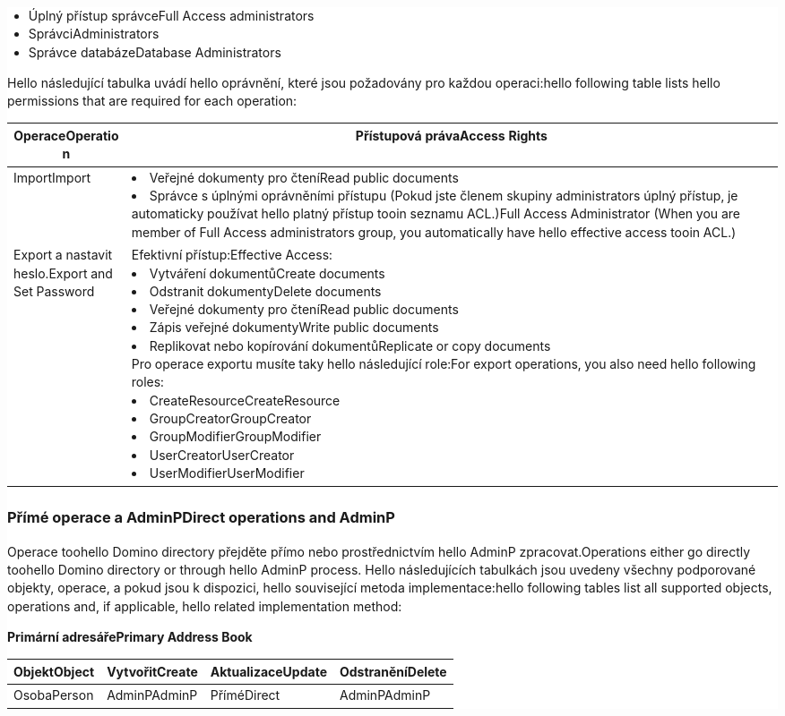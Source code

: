 * <span data-ttu-id="da4e9-149">Úplný přístup správce</span><span class="sxs-lookup"><span data-stu-id="da4e9-149">Full Access administrators</span></span>
* <span data-ttu-id="da4e9-150">Správci</span><span class="sxs-lookup"><span data-stu-id="da4e9-150">Administrators</span></span>
* <span data-ttu-id="da4e9-151">Správce databáze</span><span class="sxs-lookup"><span data-stu-id="da4e9-151">Database Administrators</span></span>

<span data-ttu-id="da4e9-152">Hello následující tabulka uvádí hello oprávnění, které jsou požadovány pro každou operaci:</span><span class="sxs-lookup"><span data-stu-id="da4e9-152">hello following table lists hello permissions that are required for each operation:</span></span>

| <span data-ttu-id="da4e9-153">Operace</span><span class="sxs-lookup"><span data-stu-id="da4e9-153">Operation</span></span> | <span data-ttu-id="da4e9-154">Přístupová práva</span><span class="sxs-lookup"><span data-stu-id="da4e9-154">Access Rights</span></span> |
| --- | --- |
| <span data-ttu-id="da4e9-155">Import</span><span class="sxs-lookup"><span data-stu-id="da4e9-155">Import</span></span> |<li><span data-ttu-id="da4e9-156">Veřejné dokumenty pro čtení</span><span class="sxs-lookup"><span data-stu-id="da4e9-156">Read public documents</span></span></li><li> <span data-ttu-id="da4e9-157">Správce s úplnými oprávněními přístupu (Pokud jste členem skupiny administrators úplný přístup, je automaticky používat hello platný přístup tooin seznamu ACL.)</span><span class="sxs-lookup"><span data-stu-id="da4e9-157">Full Access Administrator (When you are member of Full Access administrators group, you automatically have hello effective access tooin ACL.)</span></span></li> |
| <span data-ttu-id="da4e9-158">Export a nastavit heslo.</span><span class="sxs-lookup"><span data-stu-id="da4e9-158">Export and Set Password</span></span> |<span data-ttu-id="da4e9-159">Efektivní přístup:</span><span class="sxs-lookup"><span data-stu-id="da4e9-159">Effective Access:</span></span> <li><span data-ttu-id="da4e9-160">Vytváření dokumentů</span><span class="sxs-lookup"><span data-stu-id="da4e9-160">Create documents</span></span></li><li><span data-ttu-id="da4e9-161">Odstranit dokumenty</span><span class="sxs-lookup"><span data-stu-id="da4e9-161">Delete documents</span></span></li><li><span data-ttu-id="da4e9-162">Veřejné dokumenty pro čtení</span><span class="sxs-lookup"><span data-stu-id="da4e9-162">Read public documents</span></span></li><li><span data-ttu-id="da4e9-163">Zápis veřejné dokumenty</span><span class="sxs-lookup"><span data-stu-id="da4e9-163">Write public documents</span></span></li><li><span data-ttu-id="da4e9-164">Replikovat nebo kopírování dokumentů</span><span class="sxs-lookup"><span data-stu-id="da4e9-164">Replicate or copy documents</span></span></li><span data-ttu-id="da4e9-165">Pro operace exportu musíte taky hello následující role:</span><span class="sxs-lookup"><span data-stu-id="da4e9-165">For export operations, you also need hello following roles:</span></span> <li><span data-ttu-id="da4e9-166">CreateResource</span><span class="sxs-lookup"><span data-stu-id="da4e9-166">CreateResource</span></span></li><li><span data-ttu-id="da4e9-167">GroupCreator</span><span class="sxs-lookup"><span data-stu-id="da4e9-167">GroupCreator</span></span></li><li><span data-ttu-id="da4e9-168">GroupModifier</span><span class="sxs-lookup"><span data-stu-id="da4e9-168">GroupModifier</span></span></li><li><span data-ttu-id="da4e9-169">UserCreator</span><span class="sxs-lookup"><span data-stu-id="da4e9-169">UserCreator</span></span></li><li><span data-ttu-id="da4e9-170">UserModifier</span><span class="sxs-lookup"><span data-stu-id="da4e9-170">UserModifier</span></span></li> |

### <a name="direct-operations-and-adminp"></a><span data-ttu-id="da4e9-171">Přímé operace a AdminP</span><span class="sxs-lookup"><span data-stu-id="da4e9-171">Direct operations and AdminP</span></span>
<span data-ttu-id="da4e9-172">Operace toohello Domino directory přejděte přímo nebo prostřednictvím hello AdminP zpracovat.</span><span class="sxs-lookup"><span data-stu-id="da4e9-172">Operations either go directly toohello Domino directory or through hello AdminP process.</span></span> <span data-ttu-id="da4e9-173">Hello následujících tabulkách jsou uvedeny všechny podporované objekty, operace, a pokud jsou k dispozici, hello související metoda implementace:</span><span class="sxs-lookup"><span data-stu-id="da4e9-173">hello following tables list all supported objects, operations and, if applicable, hello related implementation method:</span></span>

<span data-ttu-id="da4e9-174">**Primární adresáře**</span><span class="sxs-lookup"><span data-stu-id="da4e9-174">**Primary Address Book**</span></span>

| <span data-ttu-id="da4e9-175">Objekt</span><span class="sxs-lookup"><span data-stu-id="da4e9-175">Object</span></span> | <span data-ttu-id="da4e9-176">Vytvořit</span><span class="sxs-lookup"><span data-stu-id="da4e9-176">Create</span></span> | <span data-ttu-id="da4e9-177">Aktualizace</span><span class="sxs-lookup"><span data-stu-id="da4e9-177">Update</span></span> | <span data-ttu-id="da4e9-178">Odstranění</span><span class="sxs-lookup"><span data-stu-id="da4e9-178">Delete</span></span> |
| --- | --- | --- | --- |
| <span data-ttu-id="da4e9-179">Osoba</span><span class="sxs-lookup"><span data-stu-id="da4e9-179">Person</span></span> |<span data-ttu-id="da4e9-180">AdminP</span><span class="sxs-lookup"><span data-stu-id="da4e9-180">AdminP</span></span> |<span data-ttu-id="da4e9-181">Přímé</span><span class="sxs-lookup"><span data-stu-id="da4e9-181">Direct</span></span> |<span data-ttu-id="da4e9-182">AdminP</span><span class="sxs-lookup"><span data-stu-id="da4e9-182">AdminP</span></span> |